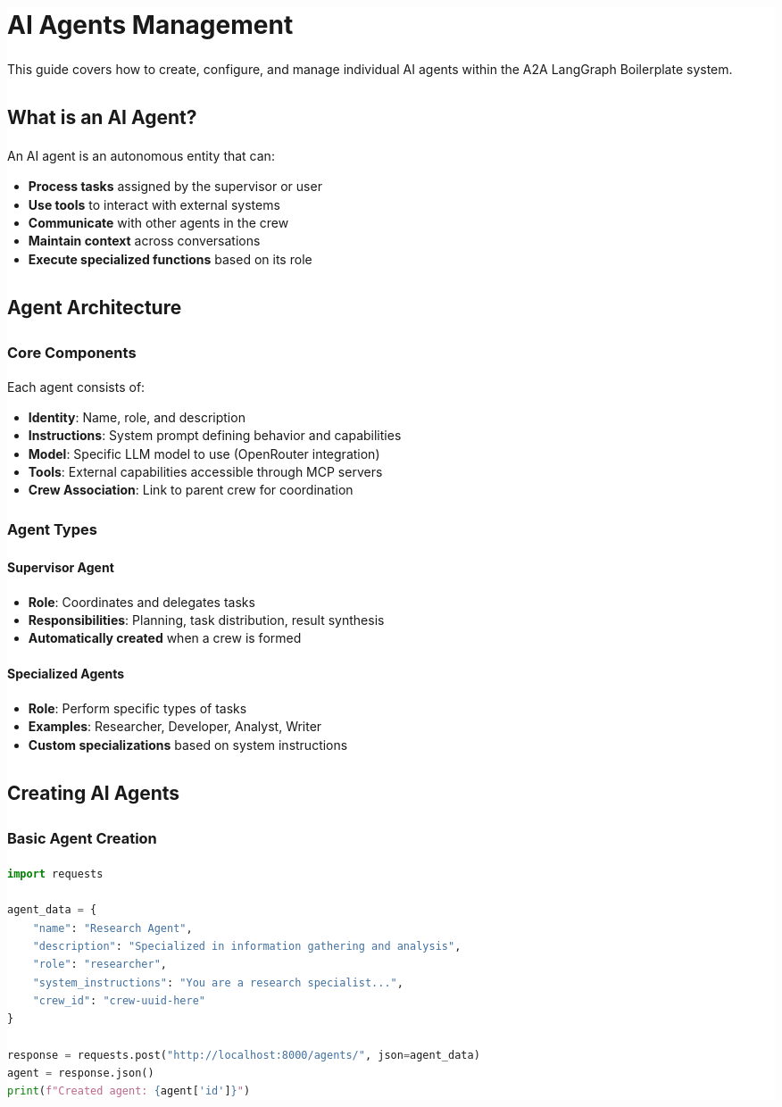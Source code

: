 # AI Agents Management

This guide covers how to create, configure, and manage individual AI agents within the A2A LangGraph Boilerplate system.

## What is an AI Agent?

An AI agent is an autonomous entity that can:
- **Process tasks** assigned by the supervisor or user
- **Use tools** to interact with external systems
- **Communicate** with other agents in the crew
- **Maintain context** across conversations
- **Execute specialized functions** based on its role

## Agent Architecture

### Core Components

Each agent consists of:
- **Identity**: Name, role, and description
- **Instructions**: System prompt defining behavior and capabilities
- **Model**: Specific LLM model to use (OpenRouter integration)
- **Tools**: External capabilities accessible through MCP servers
- **Crew Association**: Link to parent crew for coordination

### Agent Types

#### Supervisor Agent
- **Role**: Coordinates and delegates tasks
- **Responsibilities**: Planning, task distribution, result synthesis
- **Automatically created** when a crew is formed

#### Specialized Agents
- **Role**: Perform specific types of tasks
- **Examples**: Researcher, Developer, Analyst, Writer
- **Custom specializations** based on system instructions

## Creating AI Agents

### Basic Agent Creation

```python
import requests

agent_data = {
    "name": "Research Agent",
    "description": "Specialized in information gathering and analysis",
    "role": "researcher",
    "system_instructions": "You are a research specialist...",
    "crew_id": "crew-uuid-here"
}

response = requests.post("http://localhost:8000/agents/", json=agent_data)
agent = response.json()
print(f"Created agent: {agent['id']}")
```
